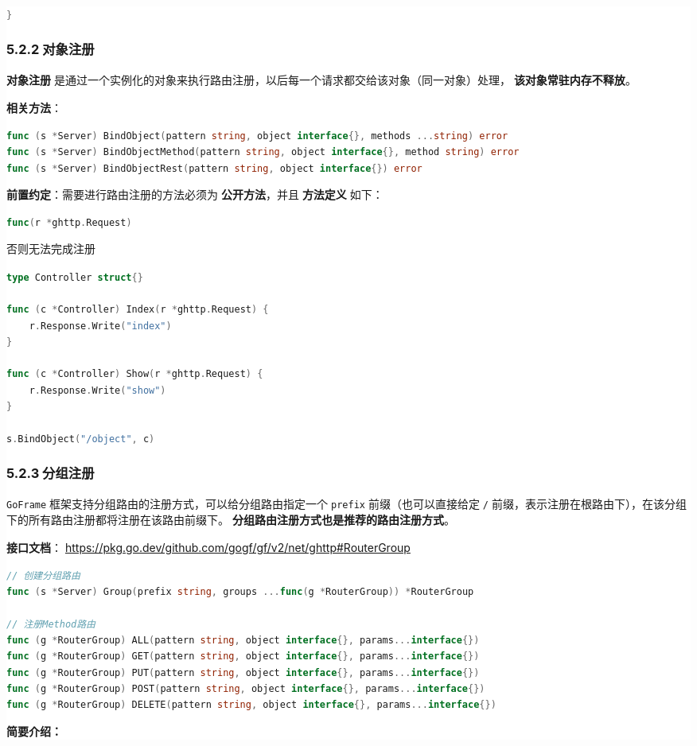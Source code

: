 ```go
}
```

### 5.2.2 对象注册

**对象注册** 是通过一个实例化的对象来执行路由注册，以后每一个请求都交给该对象（同一对象）处理， **该对象常驻内存不释放**。

**相关方法**：

```go
func (s *Server) BindObject(pattern string, object interface{}, methods ...string) error
func (s *Server) BindObjectMethod(pattern string, object interface{}, method string) error
func (s *Server) BindObjectRest(pattern string, object interface{}) error
```

**前置约定**：需要进行路由注册的方法必须为 **公开方法**，并且 **方法定义** 如下：

```go
func(r *ghttp.Request)
```

否则无法完成注册

```go
type Controller struct{}

func (c *Controller) Index(r *ghttp.Request) {
    r.Response.Write("index")
}

func (c *Controller) Show(r *ghttp.Request) {
    r.Response.Write("show")
}

s.BindObject("/object", c)
```

### 5.2.3 分组注册

`GoFrame` 框架支持分组路由的注册方式，可以给分组路由指定一个 `prefix` 前缀（也可以直接给定 `/` 前缀，表示注册在根路由下），在该分组下的所有路由注册都将注册在该路由前缀下。 **分组路由注册方式也是推荐的路由注册方式**。

**接口文档**： https://pkg.go.dev/github.com/gogf/gf/v2/net/ghttp#RouterGroup

```go
// 创建分组路由
func (s *Server) Group(prefix string, groups ...func(g *RouterGroup)) *RouterGroup

// 注册Method路由
func (g *RouterGroup) ALL(pattern string, object interface{}, params...interface{})
func (g *RouterGroup) GET(pattern string, object interface{}, params...interface{})
func (g *RouterGroup) PUT(pattern string, object interface{}, params...interface{})
func (g *RouterGroup) POST(pattern string, object interface{}, params...interface{})
func (g *RouterGroup) DELETE(pattern string, object interface{}, params...interface{})
```

**简要介绍：**
